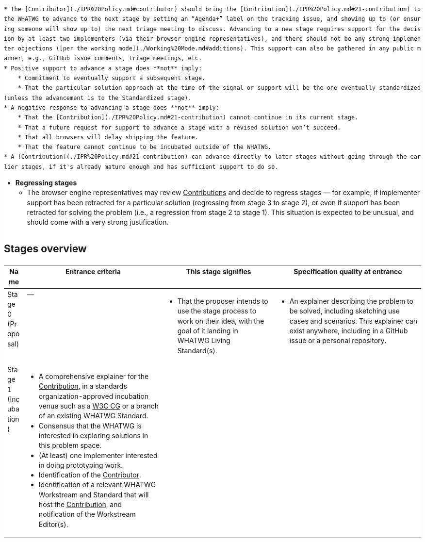     * The [Contributor](./IPR%20Policy.md#contributor) should bring the [Contribution](./IPR%20Policy.md#21-contribution) to the WHATWG to advance to the next stage by setting an “Agenda+” label on the tracking issue, and showing up to (or ensuring someone will show up to) the next triage meeting to discuss. Advancing to a new stage requires support for the decision by at least two implementers (via their browser engine representatives), and there should not be any strong implementer objections ([per the working mode](./Working%20Mode.md#additions). This support can also be gathered in any public manner, e.g., GitHub issue comments, triage meetings, etc. 
    * Positive support to advance a stage does **not** imply:
        * Commitment to eventually support a subsequent stage.
        * That the particular solution approach at the time of the signal or support will be the one eventually standardized (unless the advancement is to the Standardized stage).
    * A negative response to advancing a stage does **not** imply:
        * That the [Contribution](./IPR%20Policy.md#21-contribution) cannot continue in its current stage.
        * That a future request for support to advance a stage with a revised solution won’t succeed.
        * That all browsers will delay shipping the feature.
        * That the feature cannot continue to be incubated outside of the WHATWG.
    * A [Contribution](./IPR%20Policy.md#21-contribution) can advance directly to later stages without going through the earlier stages, if it's already mature enough and has sufficient support to do so.
* **Regressing stages**
    * The browser engine representatives may review [Contributions](./IPR%20Policy.md#21-contribution) and decide to regress stages — for example, if implementer support has been retracted for a particular solution (regressing from stage 3 to stage 2), or even if support has been retracted for solving the problem (i.e., a regression from stage 2 to stage 1). This situation is expected to be unusual, and should come with a very strong justification.

## Stages overview

<table>
 <thead>
  <tr>
   <th>Name
   <th>Entrance criteria
   <th>This stage signifies
   <th>Specification quality at entrance
 </thead>
 <tbody>
  <tr id="stage0">
   <td>Stage 0<a class="self-link" href="#stage0"></a><br>(Proposal)
   <td>—
   <td>
    <ul>
     <li>That the proposer intends to use the stage process to work on their idea, with the goal of it landing in WHATWG Living Standard(s).
    </ul>
   <td>
    <ul>
     <li>An explainer describing the problem to be solved, including sketching use cases and scenarios. This explainer can exist anywhere, including in a GitHub issue or a personal repository.
    </ul>
  <tr id="stage1">
   <td>Stage 1<a class="self-link" href="#stage1"></a><br>(Incubation)
   <td>
    <ul>
     <li>A comprehensive explainer for the <a href="./IPR%20Policy.md#21-contribution">Contribution</a>, in a standards organization-approved incubation venue such as a <a href="https://www.w3.org/community/groups/">W3C CG</a> or a branch of an existing WHATWG Standard.
     <li>Consensus that the WHATWG is interested in exploring solutions in this problem space.
     <li>(At least) one implementer interested in doing prototyping work.
     <li>Identification of the <a href="./IPR%20Policy.md#contributor">Contributor</a>.
     <li>Identification of a relevant WHATWG Workstream and Standard that will host the <a href="./IPR%20Policy.md#21-contribution">Contribution</a>, and notification of the Workstream Editor(s).
    </ul>
   <td>